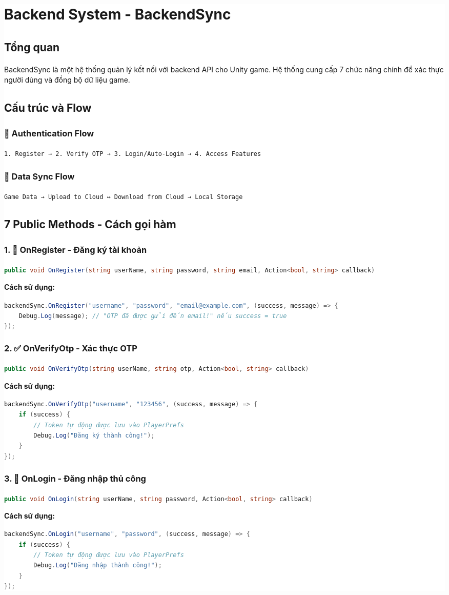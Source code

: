 # Backend System - BackendSync

## Tổng quan
BackendSync là một hệ thống quản lý kết nối với backend API cho Unity game. Hệ thống cung cấp 7 chức năng chính để xác thực người dùng và đồng bộ dữ liệu game.

## Cấu trúc và Flow

### 🔐 Authentication Flow
```
1. Register → 2. Verify OTP → 3. Login/Auto-Login → 4. Access Features
```

### 💾 Data Sync Flow  
```
Game Data → Upload to Cloud ↔ Download from Cloud → Local Storage
```

## 7 Public Methods - Cách gọi hàm

### 1. 📝 **OnRegister** - Đăng ký tài khoản
```csharp
public void OnRegister(string userName, string password, string email, Action<bool, string> callback)
```
**Cách sử dụng:**
```csharp
backendSync.OnRegister("username", "password", "email@example.com", (success, message) => {
    Debug.Log(message); // "OTP đã được gửi đến email!" nếu success = true
});
```

### 2. ✅ **OnVerifyOtp** - Xác thực OTP
```csharp
public void OnVerifyOtp(string userName, string otp, Action<bool, string> callback)
```
**Cách sử dụng:**
```csharp
backendSync.OnVerifyOtp("username", "123456", (success, message) => {
    if (success) {
        // Token tự động được lưu vào PlayerPrefs
        Debug.Log("Đăng ký thành công!");
    }
});
```

### 3. 🔑 **OnLogin** - Đăng nhập thủ công
```csharp
public void OnLogin(string userName, string password, Action<bool, string> callback)
```
**Cách sử dụng:**
```csharp
backendSync.OnLogin("username", "password", (success, message) => {
    if (success) {
        // Token tự động được lưu vào PlayerPrefs
        Debug.Log("Đăng nhập thành công!");
    }
});
```
